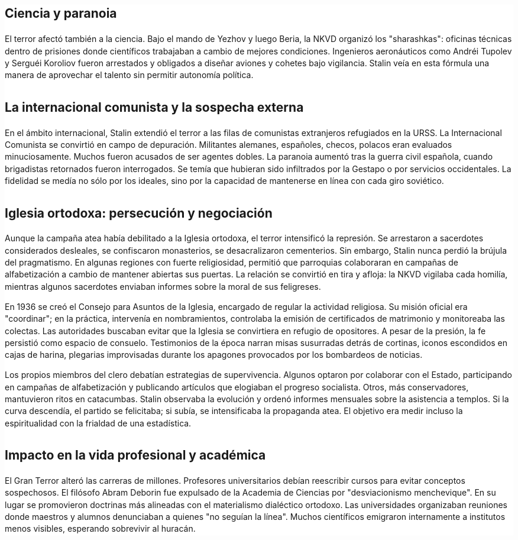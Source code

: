 ## Ciencia y paranoia

El terror afectó también a la ciencia. Bajo el mando de Yezhov y luego Beria, la NKVD organizó los "sharashkas": oficinas técnicas dentro de prisiones donde científicos trabajaban a cambio de mejores condiciones. Ingenieros aeronáuticos como Andréi Tupolev y Serguéi Koroliov fueron arrestados y obligados a diseñar aviones y cohetes bajo vigilancia. Stalin veía en esta fórmula una manera de aprovechar el talento sin permitir autonomía política.

## La internacional comunista y la sospecha externa

En el ámbito internacional, Stalin extendió el terror a las filas de comunistas extranjeros refugiados en la URSS. La Internacional Comunista se convirtió en campo de depuración. Militantes alemanes, españoles, checos, polacos eran evaluados minuciosamente. Muchos fueron acusados de ser agentes dobles. La paranoia aumentó tras la guerra civil española, cuando brigadistas retornados fueron interrogados. Se temía que hubieran sido infiltrados por la Gestapo o por servicios occidentales. La fidelidad se medía no sólo por los ideales, sino por la capacidad de mantenerse en línea con cada giro soviético.

## Iglesia ortodoxa: persecución y negociación

Aunque la campaña atea había debilitado a la Iglesia ortodoxa, el terror intensificó la represión. Se arrestaron a sacerdotes considerados desleales, se confiscaron monasterios, se desacralizaron cementerios. Sin embargo, Stalin nunca perdió la brújula del pragmatismo. En algunas regiones con fuerte religiosidad, permitió que parroquias colaboraran en campañas de alfabetización a cambio de mantener abiertas sus puertas. La relación se convirtió en tira y afloja: la NKVD vigilaba cada homilía, mientras algunos sacerdotes enviaban informes sobre la moral de sus feligreses.

En 1936 se creó el Consejo para Asuntos de la Iglesia, encargado de regular la actividad religiosa. Su misión oficial era "coordinar"; en la práctica, intervenía en nombramientos, controlaba la emisión de certificados de matrimonio y monitoreaba las colectas. Las autoridades buscaban evitar que la Iglesia se convirtiera en refugio de opositores. A pesar de la presión, la fe persistió como espacio de consuelo. Testimonios de la época narran misas susurradas detrás de cortinas, iconos escondidos en cajas de harina, plegarias improvisadas durante los apagones provocados por los bombardeos de noticias.

Los propios miembros del clero debatían estrategias de supervivencia. Algunos optaron por colaborar con el Estado, participando en campañas de alfabetización y publicando artículos que elogiaban el progreso socialista. Otros, más conservadores, mantuvieron ritos en catacumbas. Stalin observaba la evolución y ordenó informes mensuales sobre la asistencia a templos. Si la curva descendía, el partido se felicitaba; si subía, se intensificaba la propaganda atea. El objetivo era medir incluso la espiritualidad con la frialdad de una estadística.

## Impacto en la vida profesional y académica

El Gran Terror alteró las carreras de millones. Profesores universitarios debían reescribir cursos para evitar conceptos sospechosos. El filósofo Abram Deborin fue expulsado de la Academia de Ciencias por "desviacionismo menchevique". En su lugar se promovieron doctrinas más alineadas con el materialismo dialéctico ortodoxo. Las universidades organizaban reuniones donde maestros y alumnos denunciaban a quienes "no seguían la línea". Muchos científicos emigraron internamente a institutos menos visibles, esperando sobrevivir al huracán.
